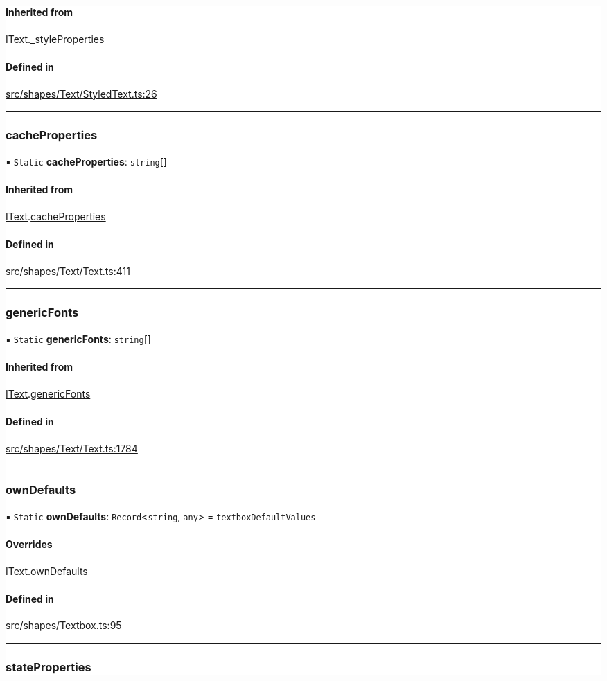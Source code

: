 #### Inherited from

[IText](IText.md).[_styleProperties](IText.md#_styleproperties)

#### Defined in

[src/shapes/Text/StyledText.ts:26](https://github.com/fabricjs/fabric.js/blob/a4453620e/src/shapes/Text/StyledText.ts#L26)

___

### cacheProperties

▪ `Static` **cacheProperties**: `string`[]

#### Inherited from

[IText](IText.md).[cacheProperties](IText.md#cacheproperties)

#### Defined in

[src/shapes/Text/Text.ts:411](https://github.com/fabricjs/fabric.js/blob/a4453620e/src/shapes/Text/Text.ts#L411)

___

### genericFonts

▪ `Static` **genericFonts**: `string`[]

#### Inherited from

[IText](IText.md).[genericFonts](IText.md#genericfonts)

#### Defined in

[src/shapes/Text/Text.ts:1784](https://github.com/fabricjs/fabric.js/blob/a4453620e/src/shapes/Text/Text.ts#L1784)

___

### ownDefaults

▪ `Static` **ownDefaults**: `Record`<`string`, `any`\> = `textboxDefaultValues`

#### Overrides

[IText](IText.md).[ownDefaults](IText.md#owndefaults)

#### Defined in

[src/shapes/Textbox.ts:95](https://github.com/fabricjs/fabric.js/blob/a4453620e/src/shapes/Textbox.ts#L95)

___

### stateProperties
